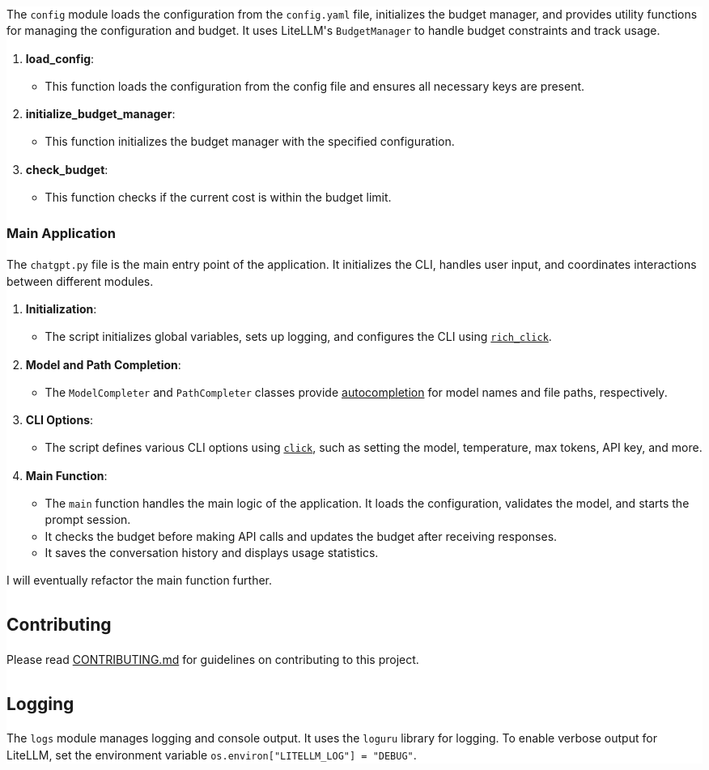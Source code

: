 The `config` module loads the configuration from the `config.yaml` file, initializes the budget manager, and provides utility functions for managing the configuration and budget. It uses LiteLLM's `BudgetManager` to handle budget constraints and track usage.

1. **load_config**:
    - This function loads the configuration from the config file and ensures all necessary keys are present.

2. **initialize_budget_manager**:
    - This function initializes the budget manager with the specified configuration.

3. **check_budget**:
    - This function checks if the current cost is within the budget limit.

### Main Application

The `chatgpt.py` file is the main entry point of the application. It initializes the CLI, handles user input, and coordinates interactions between different modules.

1. **Initialization**:
    - The script initializes global variables, sets up logging, and configures the CLI using [`rich_click`](https://github.com/ewels/rich-click).

2. **Model and Path Completion**:
    - The `ModelCompleter` and `PathCompleter` classes provide [autocompletion](https://python-prompt-toolkit.readthedocs.io/en/master/pages/asking_for_input.html) for model names and file paths, respectively.

3. **CLI Options**:
    - The script defines various CLI options using [`click`](https://click.palletsprojects.com/en/8.1.x/), such as setting the model, temperature, max tokens, API key, and more.

4. **Main Function**:
    - The `main` function handles the main logic of the application. It loads the configuration, validates the model, and starts the prompt session.
    - It checks the budget before making API calls and updates the budget after receiving responses.
    - It saves the conversation history and displays usage statistics.

I will eventually refactor the main function further.

## Contributing

Please read [CONTRIBUTING.md](CONTRIBUTING.md) for guidelines on contributing to this project.

## Logging

The `logs` module manages logging and console output. It uses the `loguru` library for logging. To enable verbose output for LiteLLM, set the environment variable `os.environ["LITELLM_LOG"] = "DEBUG"`.
